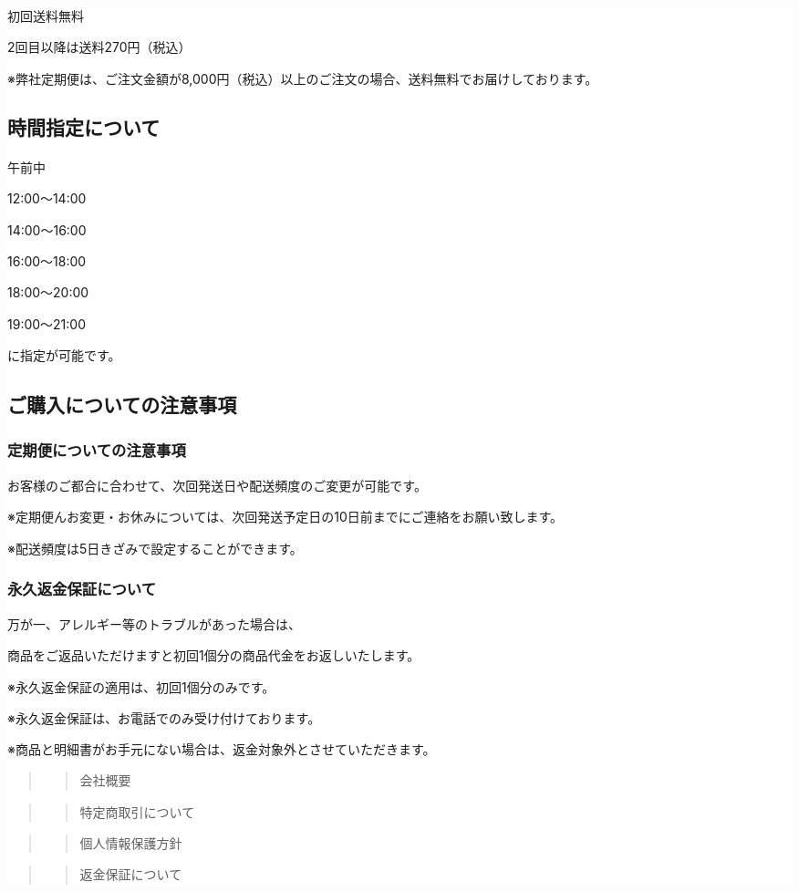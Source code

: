 初回送料無料

2回目以降は送料270円（税込）

※弊社定期便は、ご注文金額が8,000円（税込）以上のご注文の場合、送料無料でお届けしております。

## 時間指定について

午前中

12:00～14:00

14:00～16:00

16:00～18:00

18:00～20:00

19:00～21:00

に指定が可能です。

## ご購入についての注意事項

### 定期便についての注意事項

お客様のご都合に合わせて、次回発送日や配送頻度のご変更が可能です。

※定期便んお変更・お休みについては、次回発送予定日の10日前までにご連絡をお願い致します。

※配送頻度は5日きざみで設定することができます。

### 永久返金保証について

万が一、アレルギー等のトラブルがあった場合は、

商品をご返品いただけますと初回1個分の商品代金をお返しいたします。

※永久返金保証の適用は、初回1個分のみです。

※永久返金保証は、お電話でのみ受け付けております。

※商品と明細書がお手元にない場合は、返金対象外とさせていただきます。

>> 会社概要

>> 特定商取引について

>> 個人情報保護方針

>> 返金保証について
